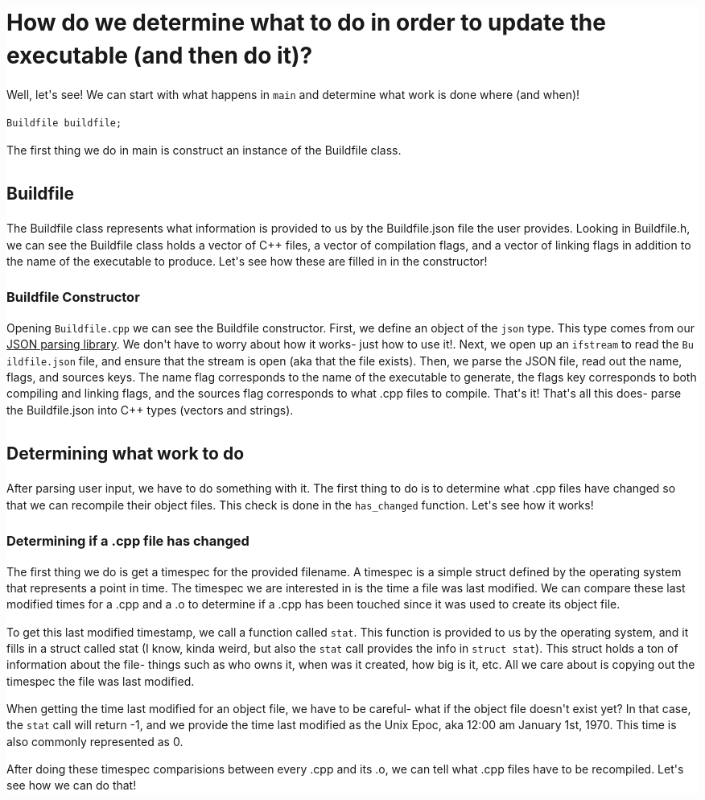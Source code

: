 
# How do we determine what to do in order to update the executable (and then do it)?
Well, let's see! We can start with what happens in `main` and determine what work is done where (and when)!

`Buildfile buildfile;`

The first thing we do in main is construct an instance of the Buildfile class.
## Buildfile
The Buildfile class represents what information is provided to us by the Buildfile.json file the user provides. Looking in Buildfile.h, we can see the Buildfile class holds a vector of C++ files, a vector of compilation flags, and a vector of linking flags in addition to the name of the executable to produce. Let's see how these are filled in in the constructor!

### Buildfile Constructor
Opening `Buildfile.cpp` we can see the Buildfile constructor. First, we define an object of the `json` type. This type comes from our [JSON parsing library](https://github.com/nlohmann/json). We don't have to worry about how it works- just how to use it!.
Next, we open up an `ifstream` to read the `Buildfile.json` file, and ensure that the stream is open (aka that the file exists). Then, we parse the JSON file, read out the name, flags, and sources keys. The name flag corresponds to the name of the executable to generate, the flags key corresponds to both compiling and linking flags, and the sources flag corresponds to what .cpp files to compile. That's it! That's all this does- parse the Buildfile.json into C++ types (vectors and strings).

## Determining what work to do
After parsing user input, we have to do something with it. The first thing to do is to determine what .cpp files have changed so that we can recompile their object files. This check is done in the `has_changed` function. Let's see how it works!

### Determining if a .cpp file has changed
The first thing we do is get a timespec for the provided filename. A timespec is a simple struct defined by the operating system that represents a point in time. The timespec we are interested in is the time a file was last modified. We can compare these last modified times for a .cpp and a .o to determine if a .cpp has been touched since it was used to create its object file.

To get this last modified timestamp, we call a function called `stat`. This function is provided to us by the operating system, and it fills in a struct called stat (I know, kinda weird, but also the `stat` call provides the info in `struct stat`). This struct holds a ton of information about the file- things such as who owns it, when was it created, how big is it, etc. All we care about is copying out the timespec the file was last modified. 

When getting the time last modified for an object file, we have to be careful- what if the object file doesn't exist yet? In that case, the `stat` call will return -1, and we provide the time last modified as the Unix Epoc, aka 12:00 am January 1st, 1970. This time is also commonly represented as 0.

After doing these timespec comparisions between every .cpp and its .o, we can tell what .cpp files have to be recompiled. Let's see how we can do that!
